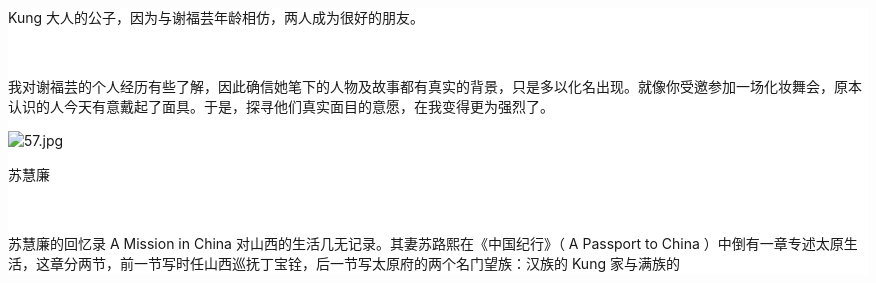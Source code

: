   <span class="s2">
   Kung
  </span>
  <span class="s1">
   大人的公子，因为与谢福芸年龄相仿，两人成为很好的朋友。
  </span>
 </p>
 <p class="p1">
  <span class="s1">
  </span>
  <br/>
 </p>
 <p class="p2">
  <span class="s1">
   我对谢福芸的个人经历有些了解，因此确信她笔下的人物及故事都有真实的背景，只是多以化名出现。就像你受邀参加一场化妆舞会，原本认识的人今天有意戴起了面具。于是，探寻他们真实面目的意愿，在我变得更为强烈了。
  </span>
  <span class="s2">
  </span>
 </p>
 <p class="p2">
  <span class="s2">
   <span class="Apple-converted-space">
   </span>
  </span>
 </p>
 <p class="p3">
  <span class="s1">
   <img alt="57.jpg" border="0" height="436" src="http://mjlsh.usc.cuhk.edu.hk/medias/contents/4747/57.jpg" width="360"/>
  </span>
 </p>
 <p class="p2">
  <span class="s1">
   苏慧廉
  </span>
 </p>
 <p class="p1">
  <span class="s1">
  </span>
  <br/>
 </p>
 <p class="p2">
  <span class="s1">
   苏慧廉的回忆录
  </span>
  <span class="s2">
   A Mission in China
  </span>
  <span class="s1">
   对山西的生活几无记录。其妻苏路熙在《中国纪行》（
  </span>
  <span class="s2">
   A Passport to China
  </span>
  <span class="s1">
   ）中倒有一章专述太原生活，这章分两节，前一节写时任山西巡抚丁宝铨，后一节写太原府的两个名门望族：汉族的
  </span>
  <span class="s2">
   Kung
  </span>
  <span class="s1">
   家与满族的
  </span>